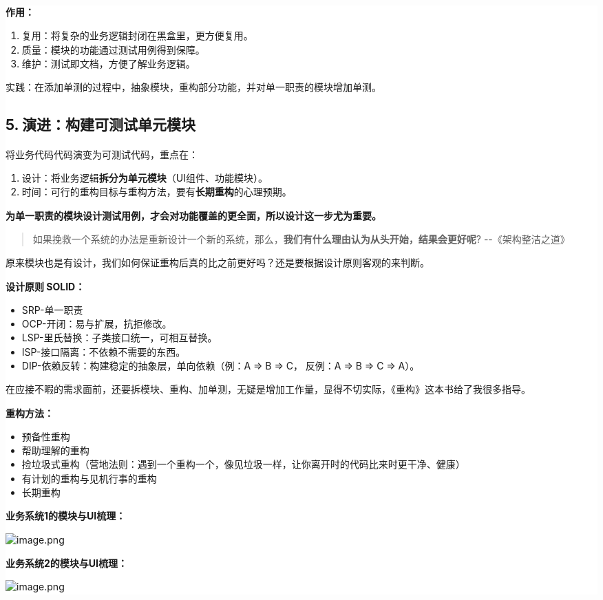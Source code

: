

**作用：**

1. 复用：将复杂的业务逻辑封闭在黑盒里，更方便复用。
1. 质量：模块的功能通过测试用例得到保障。
1. 维护：测试即文档，方便了解业务逻辑。


实践：在添加单测的过程中，抽象模块，重构部分功能，并对单一职责的模块增加单测。




## 5. 演进：构建可测试单元模块


将业务代码代码演变为可测试代码，重点在：


1. 设计：将业务逻辑**拆分为单元模块**（UI组件、功能模块）。
1. 时间：可行的重构目标与重构方法，要有**长期重构**的心理预期。


**为单一职责的模块设计测试用例，才会对功能覆盖的更全面，所以设计这一步尤为重要。**


> 如果挽救一个系统的办法是重新设计一个新的系统，那么，**我们有什么理由认为从头开始，结果会更好呢**? 
> --《架构整洁之道》


原来模块也是有设计，我们如何保证重构后真的比之前更好吗？还是要根据设计原则客观的来判断。



**设计原则 SOLID：**

- SRP-单一职责
- OCP-开闭：易与扩展，抗拒修改。
- LSP-里氏替换：子类接口统一，可相互替换。
- ISP-接口隔离：不依赖不需要的东西。
- DIP-依赖反转：构建稳定的抽象层，单向依赖（例：A => B => C， 反例：A  => B => C => A）。


在应接不暇的需求面前，还要拆模块、重构、加单测，无疑是增加工作量，显得不切实际，《重构》这本书给了我很多指导。

**重构方法：**

- 预备性重构
- 帮助理解的重构
- 捡垃圾式重构（营地法则：遇到一个重构一个，像见垃圾一样，让你离开时的代码比来时更干净、健康）
- 有计划的重构与见机行事的重构
- 长期重构



**业务系统1的模块与UI梳理：**

![image.png](https://p6-juejin.byteimg.com/tos-cn-i-k3u1fbpfcp/7d341a479c8349418e1be072284936e2~tplv-k3u1fbpfcp-watermark.image)


**业务系统2的模块与UI梳理：**

![image.png](https://p9-juejin.byteimg.com/tos-cn-i-k3u1fbpfcp/af1688492c8449aabf15f1797b0569f6~tplv-k3u1fbpfcp-watermark.image)
